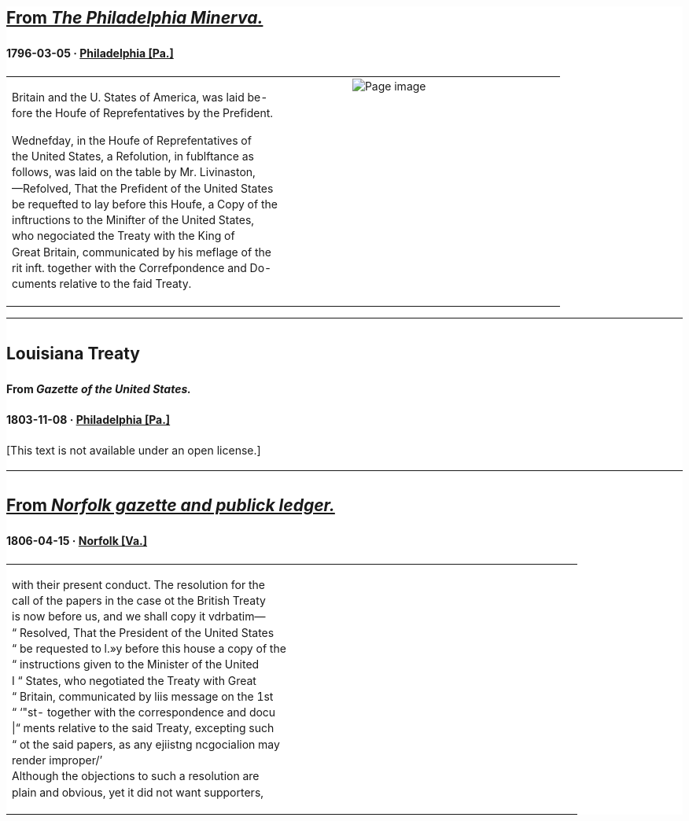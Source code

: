 ## [From _The Philadelphia Minerva._](https://archive.org/details/sim_philadelphia-minerva_1796-03-05_2_57/page/n2/mode/1up?view=theater)

#### 1796-03-05 &middot; [Philadelphia [Pa.]](http://dbpedia.org/resource/Philadelphia)

<table style="width: 100%;"><tr><td style="width: 50%">

  
Britain and the U. States of America, was laid be-  
fore the Houfe of Reprefentatives by the Prefident.  
  
Wednefday, in the Houfe of Reprefentatives of  
the United States, a Refolution, in fublftance as  
follows, was laid on the table by Mr. Livinaston,  
—Refolved, That the Prefident of the United States  
be requefted to lay before this Houfe, a Copy of the  
inftructions to the Minifter of the United States,  
who negociated the Treaty with the King of  
Great Britain, communicated by his meflage of the  
rit inft. together with the Correfpondence and Do-  
cuments relative to the faid Treaty.
</td><td style="width: 50%; max-height: 75%; margin: auto; display: block;">
<img alt="Page image" src="https://iiif.archive.org/image/iiif/2/sim_philadelphia-minerva_1796-03-05_2_57%2Fsim_philadelphia-minerva_1796-03-05_2_57_jp2.zip%2Fsim_philadelphia-minerva_1796-03-05_2_57_jp2%2Fsim_philadelphia-minerva_1796-03-05_2_57_0002.jp2/pct:35.489667565139264,16.308309037900873,27.044025157232703,12.572886297376094/600,/0/default.jpg"/>
</td>
</tr></table>

---

## Louisiana Treaty

#### From _Gazette of the United States._

#### 1803-11-08 &middot; [Philadelphia [Pa.]](http://dbpedia.org/resource/Philadelphia)

[This text is not available under an open license.]

---

## [From _Norfolk gazette and publick ledger._](https://www.loc.gov/resource/sn85025815/1806-04-15/ed-1/?sp=3)

#### 1806-04-15 &middot; [Norfolk [Va.]](http://dbpedia.org/resource/Norfolk%2C_Virginia)

<table style="width: 100%;"><tr><td style="width: 50%">

  
with their present conduct. The resolution for the  
call of the papers in the case ot the British Treaty  
is now before us, and we shall copy it vdrbatim—  
“ Resolved, That the President of the United States  
“ be requested to l.»y before this house a copy of the  
“ instructions given to the Minister of the United  
I “ States, who negotiated the Treaty with Great­  
“ Britain, communicated by liis message on the 1st  
“ ‘&quot;st- together with the correspondence and docu­  
|“ ments relative to the said Treaty, excepting such  
“ ot the said papers, as any ejiistng ncgocialion may  
render improper/’  
Although the objections to such a resolution are  
plain and obvious, yet it did not want supporters,  